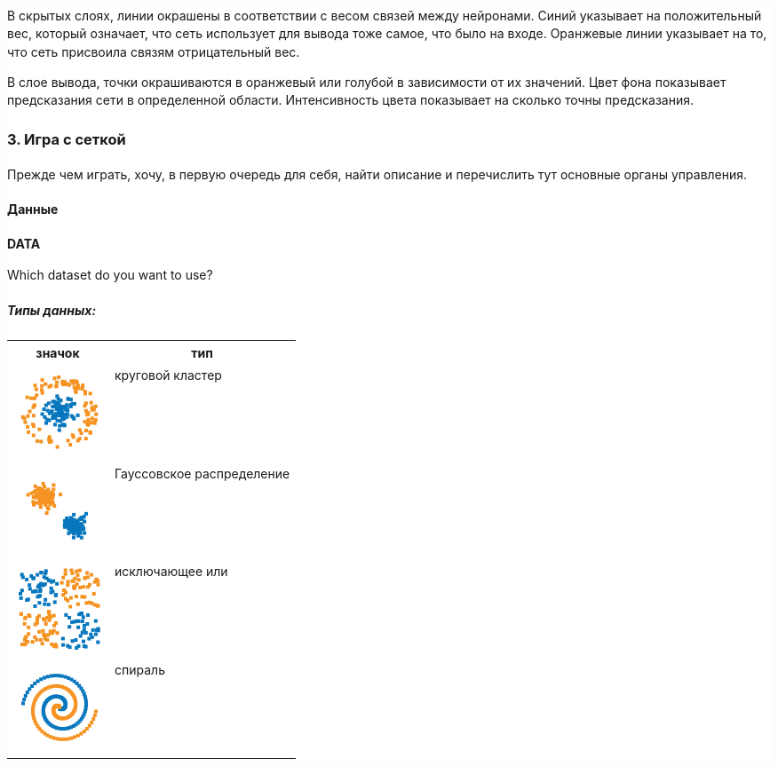 В скрытых слоях, линии окрашены в соответствии с весом связей между нейронами. Синий указывает на положительный вес, который означает, что сеть использует для вывода тоже самое, что было на входе. Оранжевые линии указывает на то, что сеть присвоила связям отрицательный вес.

В слое вывода, точки окрашиваются в оранжевый или голубой в зависимости от их значений. Цвет фона показывает предсказания сети в определенной области. Интенсивность цвета показывает на сколько точны предсказания.

### 3. Игра с сеткой

Прежде чем играть, хочу, в первую очередь для себя, найти описание и перечислить тут основные органы управления.

<div style="page-break-after: always;"></div>

#### Данные

**DATA**

Which dataset do you want to use?

##### Типы данных:

<table>
<tr><th>значок</th><th>тип</th><tr>
<tr><td><img src=pics/02_1.png></td><td>круговой кластер</td></tr>
<tr><td><img src=pics/02_2.png></td><td>Гауссовское распределение</td></tr>
<tr><td><img src=pics/02_3.png></td><td>исключающее или</td></tr>
<tr><td><img src=pics/02_4.png></td><td>спираль</td></tr>
</table>
